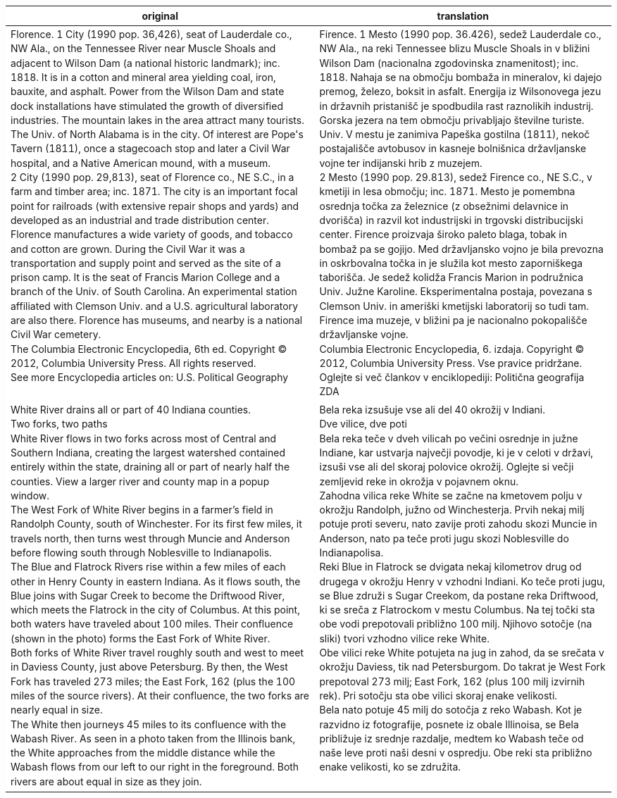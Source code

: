 | original | translation |
|----------|-------------|
| Florence. 1 City (1990 pop. 36,426), seat of Lauderdale co., NW Ala., on the Tennessee River near Muscle Shoals and adjacent to Wilson Dam (a national historic landmark); inc. 1818. It is in a cotton and mineral area yielding coal, iron, bauxite, and asphalt. Power from the Wilson Dam and state dock installations have stimulated the growth of diversified industries. The mountain lakes in the area attract many tourists. The Univ. of North Alabama is in the city. Of interest are Pope's Tavern (1811), once a stagecoach stop and later a Civil War hospital, and a Native American mound, with a museum.<br/>2 City (1990 pop. 29,813), seat of Florence co., NE S.C., in a farm and timber area; inc. 1871. The city is an important focal point for railroads (with extensive repair shops and yards) and developed as an industrial and trade distribution center. Florence manufactures a wide variety of goods, and tobacco and cotton are grown. During the Civil War it was a transportation and supply point and served as the site of a prison camp. It is the seat of Francis Marion College and a branch of the Univ. of South Carolina. An experimental station affiliated with Clemson Univ. and a U.S. agricultural laboratory are also there. Florence has museums, and nearby is a national Civil War cemetery.<br/>The Columbia Electronic Encyclopedia, 6th ed. Copyright © 2012, Columbia University Press. All rights reserved.<br/>See more Encyclopedia articles on: U.S. Political Geography | Firence. 1 Mesto (1990 pop. 36.426), sedež Lauderdale co., NW Ala., na reki Tennessee blizu Muscle Shoals in v bližini Wilson Dam (nacionalna zgodovinska znamenitost); inc. 1818. Nahaja se na območju bombaža in mineralov, ki dajejo premog, železo, boksit in asfalt. Energija iz Wilsonovega jezu in državnih pristanišč je spodbudila rast raznolikih industrij. Gorska jezera na tem območju privabljajo številne turiste. Univ. V mestu je zanimiva Papeška gostilna (1811), nekoč postajališče avtobusov in kasneje bolnišnica državljanske vojne ter indijanski hrib z muzejem.<br/>2 Mesto (1990 pop. 29.813), sedež Firence co., NE S.C., v kmetiji in lesa območju; inc. 1871. Mesto je pomembna osrednja točka za železnice (z obsežnimi delavnice in dvorišča) in razvil kot industrijski in trgovski distribucijski center. Firence proizvaja široko paleto blaga, tobak in bombaž pa se gojijo. Med državljansko vojno je bila prevozna in oskrbovalna točka in je služila kot mesto zaporniškega taborišča. Je sedež kolidža Francis Marion in podružnica Univ. Južne Karoline. Eksperimentalna postaja, povezana s Clemson Univ. in ameriški kmetijski laboratorij so tudi tam. Firence ima muzeje, v bližini pa je nacionalno pokopališče državljanske vojne.<br/>Columbia Electronic Encyclopedia, 6. izdaja. Copyright © 2012, Columbia University Press. Vse pravice pridržane.<br/>Oglejte si več člankov v enciklopediji: Politična geografija ZDA |
| White River drains all or part of 40 Indiana counties.<br/>Two forks, two paths<br/>White River flows in two forks across most of Central and Southern Indiana, creating the largest watershed contained entirely within the state, draining all or part of nearly half the counties. View a larger river and county map in a popup window.<br/>The West Fork of White River begins in a farmer’s field in Randolph County, south of Winchester. For its first few miles, it travels north, then turns west through Muncie and Anderson before flowing south through Noblesville to Indianapolis.<br/>The Blue and Flatrock Rivers rise within a few miles of each other in Henry County in eastern Indiana. As it flows south, the Blue joins with Sugar Creek to become the Driftwood River, which meets the Flatrock in the city of Columbus. At this point, both waters have traveled about 100 miles. Their confluence (shown in the photo) forms the East Fork of White River.<br/>Both forks of White River travel roughly south and west to meet in Daviess County, just above Petersburg. By then, the West Fork has traveled 273 miles; the East Fork, 162 (plus the 100 miles of the source rivers). At their confluence, the two forks are nearly equal in size.<br/>The White then journeys 45 miles to its confluence with the Wabash River. As seen in a photo taken from the Illinois bank, the White approaches from the middle distance while the Wabash flows from our left to our right in the foreground. Both rivers are about equal in size as they join. | Bela reka izsušuje vse ali del 40 okrožij v Indiani.<br/>Dve vilice, dve poti<br/>Bela reka teče v dveh vilicah po večini osrednje in južne Indiane, kar ustvarja največji povodje, ki je v celoti v državi, izsuši vse ali del skoraj polovice okrožij. Oglejte si večji zemljevid reke in okrožja v pojavnem oknu.<br/>Zahodna vilica reke White se začne na kmetovem polju v okrožju Randolph, južno od Winchesterja. Prvih nekaj milj potuje proti severu, nato zavije proti zahodu skozi Muncie in Anderson, nato pa teče proti jugu skozi Noblesville do Indianapolisa.<br/>Reki Blue in Flatrock se dvigata nekaj kilometrov drug od drugega v okrožju Henry v vzhodni Indiani. Ko teče proti jugu, se Blue združi s Sugar Creekom, da postane reka Driftwood, ki se sreča z Flatrockom v mestu Columbus. Na tej točki sta obe vodi prepotovali približno 100 milj. Njihovo sotočje (na sliki) tvori vzhodno vilice reke White.<br/>Obe vilici reke White potujeta na jug in zahod, da se srečata v okrožju Daviess, tik nad Petersburgom. Do takrat je West Fork prepotoval 273 milj; East Fork, 162 (plus 100 milj izvirnih rek). Pri sotočju sta obe vilici skoraj enake velikosti.<br/>Bela nato potuje 45 milj do sotočja z reko Wabash. Kot je razvidno iz fotografije, posnete iz obale Illinoisa, se Bela približuje iz srednje razdalje, medtem ko Wabash teče od naše leve proti naši desni v ospredju. Obe reki sta približno enake velikosti, ko se združita. |